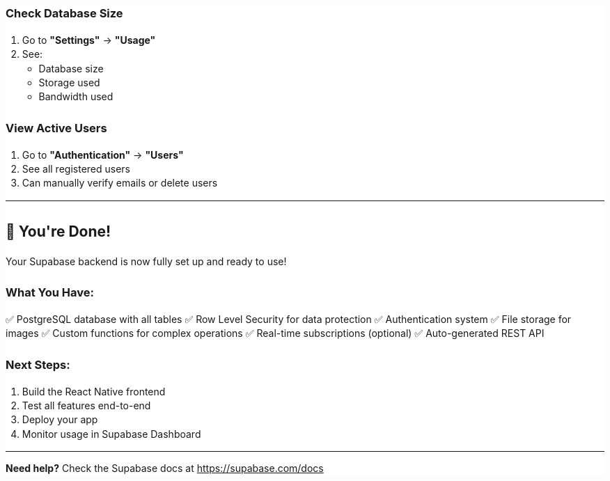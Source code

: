 ### Check Database Size
1. Go to **"Settings"** → **"Usage"**
2. See:
   - Database size
   - Storage used
   - Bandwidth used

### View Active Users
1. Go to **"Authentication"** → **"Users"**
2. See all registered users
3. Can manually verify emails or delete users

---

## 🎉 You're Done!

Your Supabase backend is now fully set up and ready to use!

### What You Have:
✅ PostgreSQL database with all tables
✅ Row Level Security for data protection
✅ Authentication system
✅ File storage for images
✅ Custom functions for complex operations
✅ Real-time subscriptions (optional)
✅ Auto-generated REST API

### Next Steps:
1. Build the React Native frontend
2. Test all features end-to-end
3. Deploy your app
4. Monitor usage in Supabase Dashboard

---

**Need help?** Check the Supabase docs at https://supabase.com/docs
